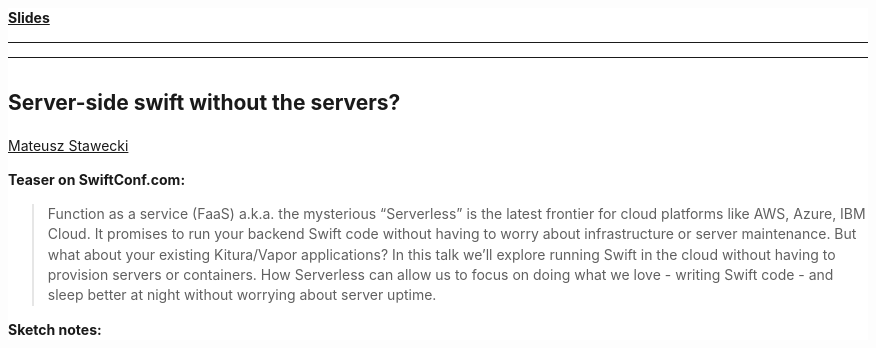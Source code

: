 [**Slides**](https://speakerdeck.com/etolstoy/developer-experience-the-art-of-building-spaceships)

-----
-----

## Server-side swift without the servers?
[Mateusz Stawecki](https://twitter.com/stawecki)

**Teaser on SwiftConf.com:**

> Function as a service (FaaS) a.k.a. the mysterious “Serverless” is the latest frontier for cloud platforms like AWS, Azure, IBM Cloud. It promises to run your backend Swift code without having to worry about infrastructure or server maintenance. But what about your existing Kitura/Vapor applications? In this talk we’ll explore running Swift in the cloud without having to provision servers or containers. How Serverless can allow us to focus on doing what we love - writing Swift code - and sleep better at night without worrying about server uptime.

**Sketch notes:**
